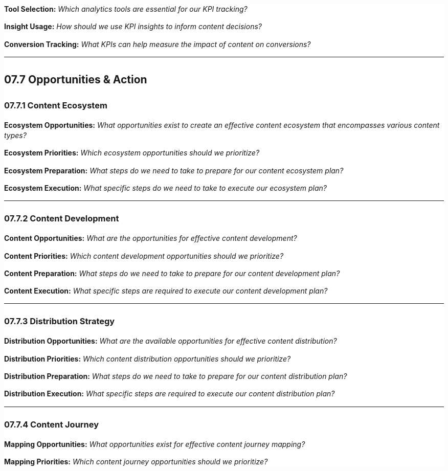 **Tool Selection:** _Which analytics tools are essential for our KPI tracking?_

**Insight Usage:** _How should we use KPI insights to inform content decisions?_

**Conversion Tracking:** _What KPIs can help measure the impact of content on conversions?_

---

## 07.7 Opportunities & Action

### 07.7.1 Content Ecosystem

**Ecosystem Opportunities:** _What opportunities exist to create an effective content ecosystem that encompasses various content types?_

**Ecosystem Priorities:** _Which ecosystem opportunities should we prioritize?_

**Ecosystem Preparation:** _What steps do we need to take to prepare for our content ecosystem plan?_

**Ecosystem Execution:** _What specific steps do we need to take to execute our ecosystem plan?_

---

### 07.7.2 Content Development

**Content Opportunities:** _What are the opportunities for effective content development?_

**Content Priorities:** _Which content development opportunities should we prioritize?_

**Content Preparation:** _What steps do we need to take to prepare for our content development plan?_

**Content Execution:** _What specific steps are required to execute our content development plan?_

---

### 07.7.3 Distribution Strategy

**Distribution Opportunities:** _What are the available opportunities for effective content distribution?_

**Distribution Priorities:** _Which content distribution opportunities should we prioritize?_

**Distribution Preparation:** _What steps do we need to take to prepare for our content distribution plan?_

**Distribution Execution:** _What specific steps are required to execute our content distribution plan?_

---

### 07.7.4 Content Journey

**Mapping Opportunities:** _What opportunities exist for effective content journey mapping?_

**Mapping Priorities:** _Which content journey opportunities should we prioritize?_
